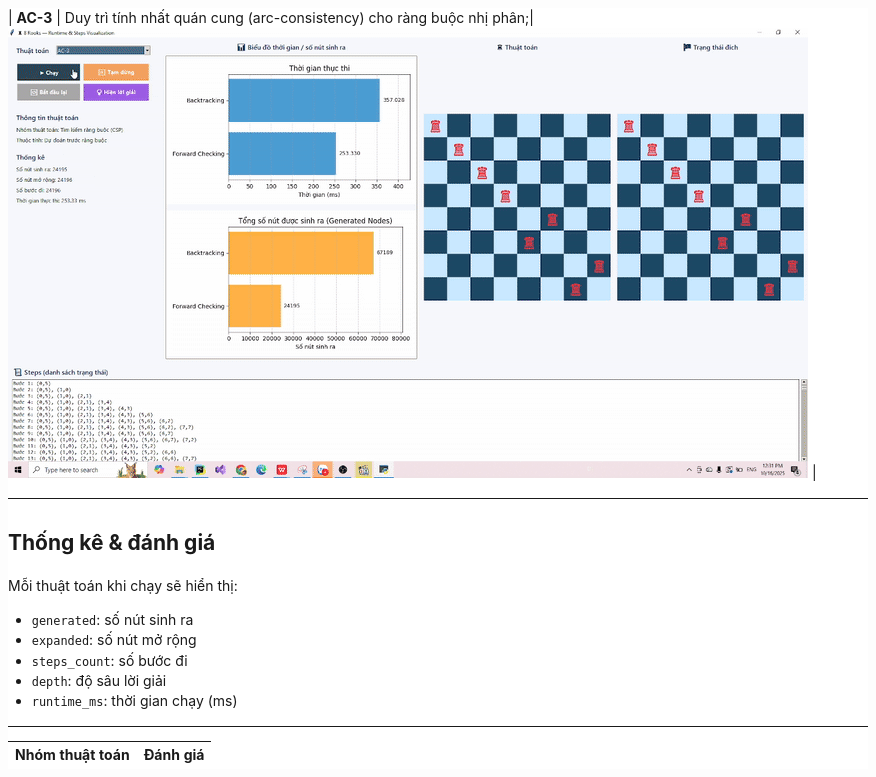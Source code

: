 | **AC-3**                |  Duy trì tính nhất quán cung (arc-consistency) cho ràng buộc nhị phân;| ![AC3](assets/5ac3.gif)    |

---

## Thống kê & đánh giá

Mỗi thuật toán khi chạy sẽ hiển thị:
- `generated`: số nút sinh ra  
- `expanded`: số nút mở rộng  
- `steps_count`: số bước đi  
- `depth`: độ sâu lời giải  
- `runtime_ms`: thời gian chạy (ms)

---
| **Nhóm thuật toán**   | **Đánh giá**                                                                                                                                                                                                                                                                                                                                                                                                                                                                                                                                                                                                                                                                                                                                                                                                                                                                                                 |
|-----------------------|--------------------------------------------------------------------------------------------------------------------------------------------------------------------------------------------------------------------------------------------------------------------------------------------------------------------------------------------------------------------------------------------------------------------------------------------------------------------------------------------------------------------------------------------------------------------------------------------------------------------------------------------------------------------------------------------------------------------------------------------------------------------------------------------------------------------------------------------------------------------------------------------------------------|
